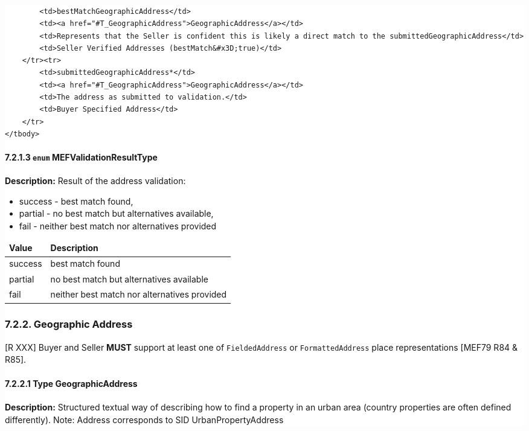             <td>bestMatchGeographicAddress</td>
            <td><a href="#T_GeographicAddress">GeographicAddress</a></td>
            <td>Represents that the Seller is confident this is likely a direct match to the submittedGeographicAddress</td>
            <td>Seller Verified Addresses (bestMatch&#x3D;true)</td>
        </tr><tr>
            <td>submittedGeographicAddress*</td>
            <td><a href="#T_GeographicAddress">GeographicAddress</a></td>
            <td>The address as submitted to validation.</td>
            <td>Buyer Specified Address</td>
        </tr>
    </tbody>
</table>

#### 7.2.1.3 `enum` MEFValidationResultType

**Description:** Result of the address validation:

- success - best match found,
- partial - no best match but alternatives available,
- fail - neither best match nor alternatives provided

<table id="T_MEFValidationResultType">
    <thead style="font-weight:bold;">
        <tr>
            <td>Value</td>
            <td>Description</td>
        </tr>
    </thead>
    <tbody>
        <tr>
            <td>success</td>
            <td>best match found</td>
        </tr><tr>
            <td>partial</td>
            <td>no best match but alternatives available</td>
        </tr><tr>
            <td>fail</td>
            <td>neither best match nor alternatives provided</td>
        </tr>
    </tbody>
</table>

### 7.2.2. Geographic Address

[R XXX] Buyer and Seller **MUST** support at least one of `FieldedAddress` or
`FormattedAddress` place representations [MEF79 R84 & R85].

#### 7.2.2.1 Type GeographicAddress

**Description:** Structured textual way of describing how to find a property in
an urban area (country properties are often defined differently). Note: Address
corresponds to SID UrbanPropertyAddress
